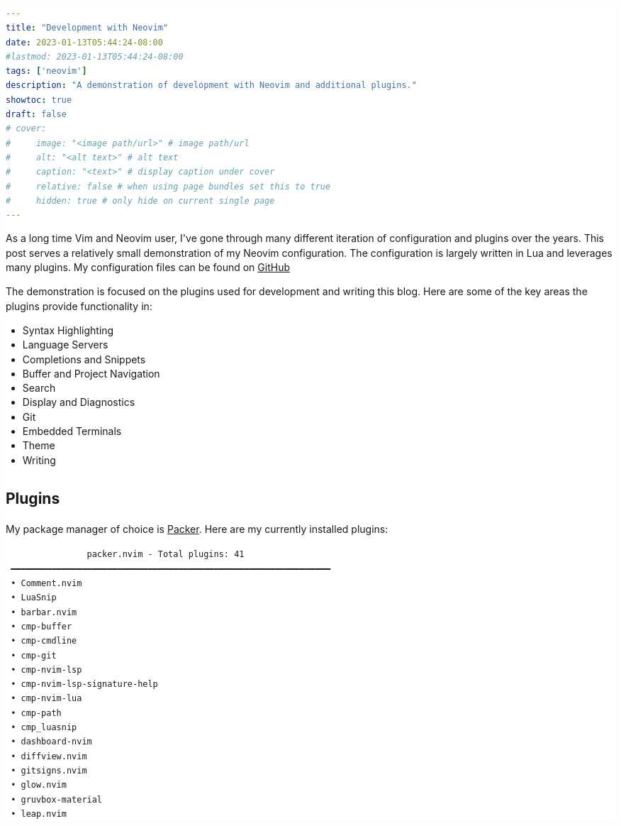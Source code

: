 ```yaml
---
title: "Development with Neovim"
date: 2023-01-13T05:44:24-08:00
#lastmod: 2023-01-13T05:44:24-08:00
tags: ['neovim']
description: "A demonstration of development with Neovim and additional plugins."
showtoc: true
draft: false
# cover:
#     image: "<image path/url>" # image path/url
#     alt: "<alt text>" # alt text
#     caption: "<text>" # display caption under cover
#     relative: false # when using page bundles set this to true
#     hidden: true # only hide on current single page
---
```


As a long time Vim and Neovim user, I've gone through many different iteration of configuration and plugins over the 
years. This post serves a relatively small demonstration of my Neovim configuration. The configuration is largely 
written in Lua and leverages many plugins. My configuration files can be found on 
[GitHub](https://github.com/hfarrow/dotneovim)

The demonstration is focused on the plugins used for development and writing this blog. Here are some of the key areas 
the plugins provide functionality in:
  - Syntax Highlighting
  - Language Servers
  - Completions and Snippets
  - Buffer and Project Navigation
  - Search
  - Display and Diagnostics
  - Git
  - Embedded Terminals
  - Theme
  - Writing

## Plugins

My package manager of choice is [Packer](https://github.com/wbthomason/packer.nvim). Here are my currently installed 
plugins:
~~~
                packer.nvim - Total plugins: 41
 ━━━━━━━━━━━━━━━━━━━━━━━━━━━━━━━━━━━━━━━━━━━━━━━━━━━━━━━━━━━━━━━
 • Comment.nvim
 • LuaSnip
 • barbar.nvim
 • cmp-buffer
 • cmp-cmdline
 • cmp-git
 • cmp-nvim-lsp
 • cmp-nvim-lsp-signature-help
 • cmp-nvim-lua
 • cmp-path
 • cmp_luasnip
 • dashboard-nvim
 • diffview.nvim
 • gitsigns.nvim
 • glow.nvim
 • gruvbox-material
 • leap.nvim
~~~